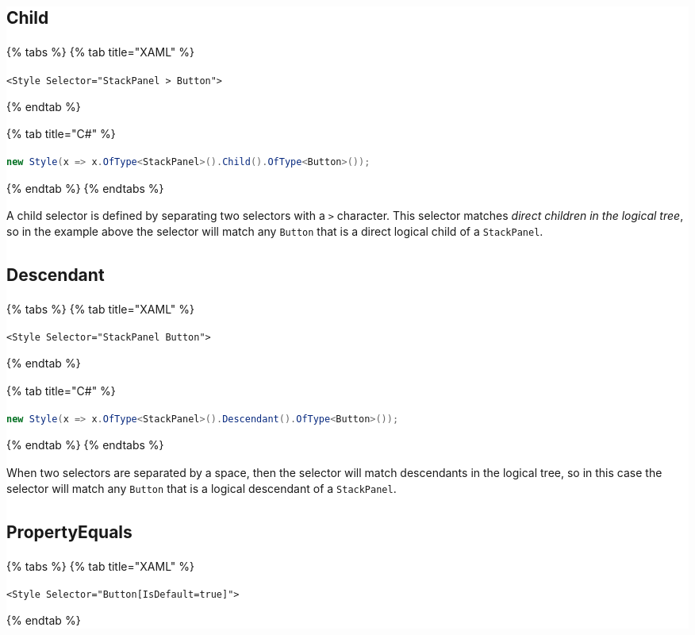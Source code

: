 ## Child <a id="child"></a>

{% tabs %}
{% tab title="XAML" %}

```markup
<Style Selector="StackPanel > Button">
```

{% endtab %}

{% tab title="C\#" %}

```csharp
new Style(x => x.OfType<StackPanel>().Child().OfType<Button>());
```

{% endtab %}
{% endtabs %}

A child selector is defined by separating two selectors with a `>` character. This selector matches _direct children in the logical tree_, so in the example above the selector will match any `Button` that is a direct logical child of a `StackPanel`.

## Descendant <a id="descendant"></a>

{% tabs %}
{% tab title="XAML" %}

```markup
<Style Selector="StackPanel Button">
```

{% endtab %}

{% tab title="C\#" %}

```csharp
new Style(x => x.OfType<StackPanel>().Descendant().OfType<Button>());
```

{% endtab %}
{% endtabs %}

When two selectors are separated by a space, then the selector will match descendants in the logical tree, so in this case the selector will match any `Button` that is a logical descendant of a `StackPanel`.

## PropertyEquals <a id="propertyequals"></a>

{% tabs %}
{% tab title="XAML" %}

```markup
<Style Selector="Button[IsDefault=true]">
```

{% endtab %}
